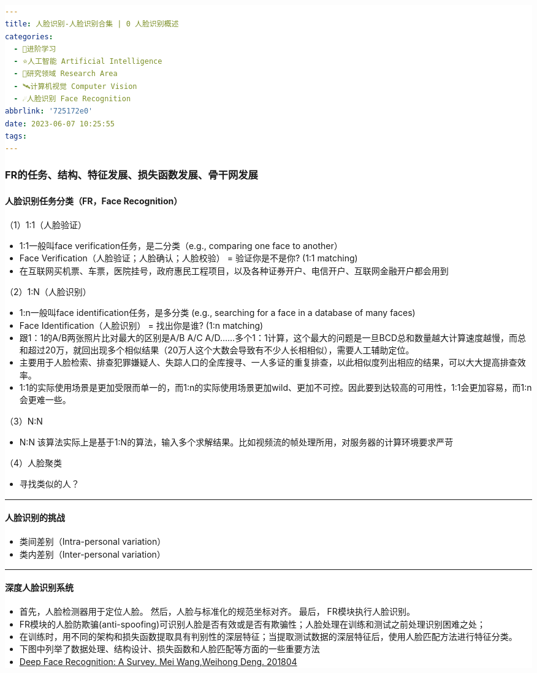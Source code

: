 ```yaml
---
title: 人脸识别-人脸识别合集 | 0 人脸识别概述
categories:
  - 🌙进阶学习
  - ⭐人工智能 Artificial Intelligence
  - 💫研究领域 Research Area
  - 🛰️计算机视觉 Computer Vision
  - ☄️人脸识别 Face Recognition
abbrlink: '725172e0'
date: 2023-06-07 10:25:55
tags:
---
```


### FR的任务、结构、特征发展、损失函数发展、骨干网发展

#### 人脸识别任务分类（FR，Face Recognition）

（1）1:1（人脸验证）
- 1:1一般叫face verification任务，是二分类（e.g., comparing one face to another）
- Face Verification（人脸验证；人脸确认；人脸校验） = 验证你是不是你? (1:1 matching)
- 在互联网买机票、车票，医院挂号，政府惠民工程项目，以及各种证券开户、电信开户、互联网金融开户都会用到

（2）1:N（人脸识别）
- 1:n一般叫face identification任务，是多分类 (e.g., searching for a face in a database of many faces)
- Face Identification（人脸识别） = 找出你是谁? (1:n matching)
- 跟1：1的A/B两张照片比对最大的区别是A/B A/C A/D……多个1：1计算，这个最大的问题是一旦BCD总和数量越大计算速度越慢，而总和超过20万，就回出现多个相似结果（20万人这个大数会导致有不少人长相相似），需要人工辅助定位。
- 主要用于人脸检索、排查犯罪嫌疑人、失踪人口的全库搜寻、一人多证的重复排查，以此相似度列出相应的结果，可以大大提高排查效率。
- 1:1的实际使用场景是更加受限而单一的，而1:n的实际使用场景更加wild、更加不可控。因此要到达较高的可用性，1:1会更加容易，而1:n会更难一些。



（3）N:N
- N:N 该算法实际上是基于1:N的算法，输入多个求解结果。比如视频流的帧处理所用，对服务器的计算环境要求严苛

（4）人脸聚类
- 寻找类似的人？

***

#### 人脸识别的挑战

- 类间差别（Intra-personal variation）
- 类内差别（Inter-personal variation）

***

#### 深度人脸识别系统

- 首先，人脸检测器用于定位人脸。 然后，人脸与标准化的规范坐标对齐。 最后， FR模块执行人脸识别。
- FR模块的人脸防欺骗(anti-spoofing)可识别人脸是否有效或是否有欺骗性；人脸处理在训练和测试之前处理识别困难之处；
- 在训练时，用不同的架构和损失函数提取具有判别性的深层特征；当提取测试数据的深层特征后，使用人脸匹配方法进行特征分类。
- 下图中列举了数据处理、结构设计、损失函数和人脸匹配等方面的一些重要方法
- [Deep Face Recognition: A Survey. Mei Wang,Weihong Deng. 201804](https://arxiv.org/abs/1804.06655)
